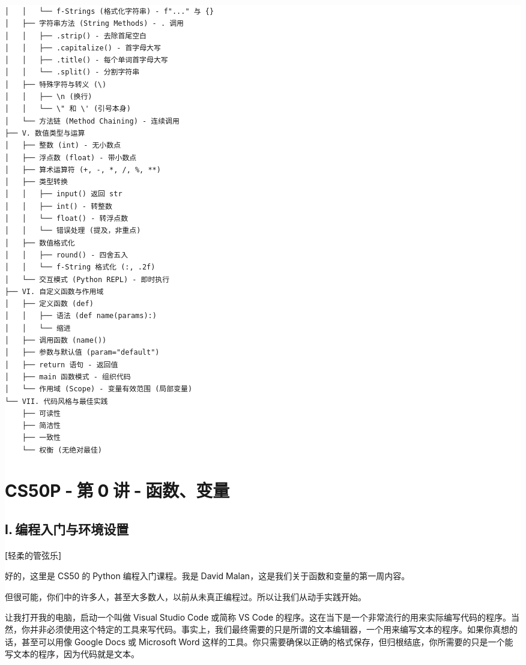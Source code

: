 ```
│   │   └── f-Strings (格式化字符串) - f"..." 与 {}
│   ├── 字符串方法 (String Methods) - . 调用
│   │   ├── .strip() - 去除首尾空白
│   │   ├── .capitalize() - 首字母大写
│   │   ├── .title() - 每个单词首字母大写
│   │   └── .split() - 分割字符串
│   ├── 特殊字符与转义 (\)
│   │   ├── \n (换行)
│   │   └── \" 和 \' (引号本身)
│   └── 方法链 (Method Chaining) - 连续调用
├── V. 数值类型与运算
│   ├── 整数 (int) - 无小数点
│   ├── 浮点数 (float) - 带小数点
│   ├── 算术运算符 (+, -, *, /, %, **)
│   ├── 类型转换
│   │   ├── input() 返回 str
│   │   ├── int() - 转整数
│   │   └── float() - 转浮点数
│   │   └── 错误处理 (提及，非重点)
│   ├── 数值格式化
│   │   ├── round() - 四舍五入
│   │   └── f-String 格式化 (:, .2f)
│   └── 交互模式 (Python REPL) - 即时执行
├── VI. 自定义函数与作用域
│   ├── 定义函数 (def)
│   │   ├── 语法 (def name(params):)
│   │   └── 缩进
│   ├── 调用函数 (name())
│   ├── 参数与默认值 (param="default")
│   ├── return 语句 - 返回值
│   ├── main 函数模式 - 组织代码
│   └── 作用域 (Scope) - 变量有效范围 (局部变量)
└── VII. 代码风格与最佳实践
    ├── 可读性
    ├── 简洁性
    ├── 一致性
    └── 权衡 (无绝对最佳)
```


# CS50P - 第 0 讲 - 函数、变量

## I. 编程入门与环境设置

[轻柔的管弦乐]

好的，这里是 CS50 的 Python 编程入门课程。我是 David Malan，这是我们关于函数和变量的第一周内容。

但很可能，你们中的许多人，甚至大多数人，以前从未真正编程过。所以让我们从动手实践开始。

让我打开我的电脑，启动一个叫做 Visual Studio Code 或简称 VS Code 的程序。这在当下是一个非常流行的用来实际编写代码的程序。当然，你并非必须使用这个特定的工具来写代码。事实上，我们最终需要的只是所谓的文本编辑器，一个用来编写文本的程序。如果你真想的话，甚至可以用像 Google Docs 或 Microsoft Word 这样的工具。你只需要确保以正确的格式保存，但归根结底，你所需要的只是一个能写文本的程序，因为代码就是文本。
